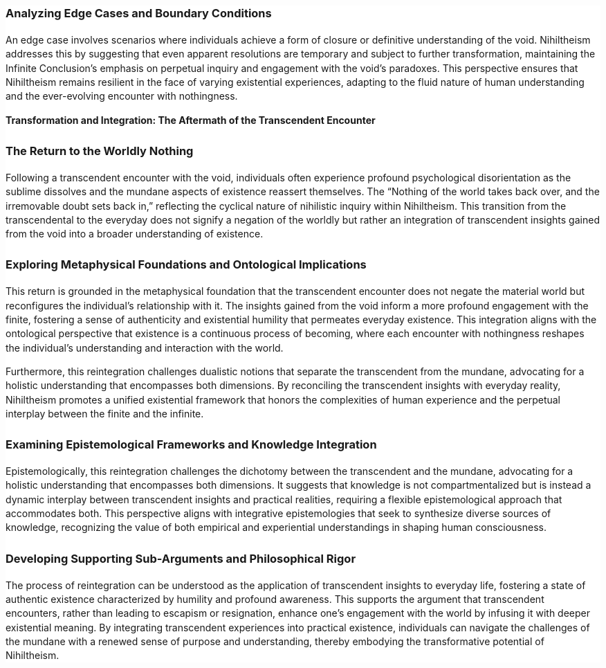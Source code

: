 ### **Analyzing Edge Cases and Boundary Conditions**

An edge case involves scenarios where individuals achieve a form of closure or definitive understanding of the void. Nihiltheism addresses this by suggesting that even apparent resolutions are temporary and subject to further transformation, maintaining the Infinite Conclusion’s emphasis on perpetual inquiry and engagement with the void’s paradoxes. This perspective ensures that Nihiltheism remains resilient in the face of varying existential experiences, adapting to the fluid nature of human understanding and the ever-evolving encounter with nothingness.

**Transformation and Integration: The Aftermath of the Transcendent Encounter**

### **The Return to the Worldly Nothing**

Following a transcendent encounter with the void, individuals often experience profound psychological disorientation as the sublime dissolves and the mundane aspects of existence reassert themselves. The “Nothing of the world takes back over, and the irremovable doubt sets back in,” reflecting the cyclical nature of nihilistic inquiry within Nihiltheism. This transition from the transcendental to the everyday does not signify a negation of the worldly but rather an integration of transcendent insights gained from the void into a broader understanding of existence.

### **Exploring Metaphysical Foundations and Ontological Implications**

This return is grounded in the metaphysical foundation that the transcendent encounter does not negate the material world but reconfigures the individual’s relationship with it. The insights gained from the void inform a more profound engagement with the finite, fostering a sense of authenticity and existential humility that permeates everyday existence. This integration aligns with the ontological perspective that existence is a continuous process of becoming, where each encounter with nothingness reshapes the individual’s understanding and interaction with the world.

Furthermore, this reintegration challenges dualistic notions that separate the transcendent from the mundane, advocating for a holistic understanding that encompasses both dimensions. By reconciling the transcendent insights with everyday reality, Nihiltheism promotes a unified existential framework that honors the complexities of human experience and the perpetual interplay between the finite and the infinite.

### **Examining Epistemological Frameworks and Knowledge Integration**

Epistemologically, this reintegration challenges the dichotomy between the transcendent and the mundane, advocating for a holistic understanding that encompasses both dimensions. It suggests that knowledge is not compartmentalized but is instead a dynamic interplay between transcendent insights and practical realities, requiring a flexible epistemological approach that accommodates both. This perspective aligns with integrative epistemologies that seek to synthesize diverse sources of knowledge, recognizing the value of both empirical and experiential understandings in shaping human consciousness.

### **Developing Supporting Sub-Arguments and Philosophical Rigor**

The process of reintegration can be understood as the application of transcendent insights to everyday life, fostering a state of authentic existence characterized by humility and profound awareness. This supports the argument that transcendent encounters, rather than leading to escapism or resignation, enhance one’s engagement with the world by infusing it with deeper existential meaning. By integrating transcendent experiences into practical existence, individuals can navigate the challenges of the mundane with a renewed sense of purpose and understanding, thereby embodying the transformative potential of Nihiltheism.
